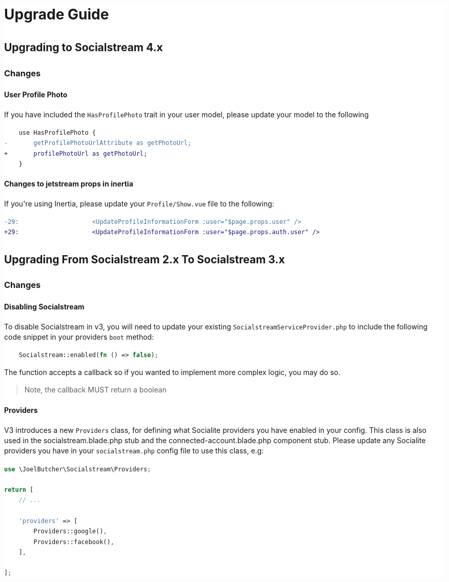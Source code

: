# Upgrade Guide

## Upgrading to Socialstream 4.x

### Changes

#### User Profile Photo

If you have included the `HasProfilePhoto` trait in your user model, please update your model to the following 

```diff
    use HasProfilePhoto {
-       getProfilePhotoUrlAttribute as getPhotoUrl;
+       profilePhotoUrl as getPhotoUrl;
    }
```

#### Changes to jetstream props in inertia

If you're using Inertia, please update your `Profile/Show.vue` file to the following:

```diff
-29:                    <UpdateProfileInformationForm :user="$page.props.user" />
+29:                    <UpdateProfileInformationForm :user="$page.props.auth.user" />
```

## Upgrading From Socialstream 2.x To Socialstream 3.x

### Changes

#### Disabling Socialstream

To disable Socialstream in v3, you will need to update your existing `SocialstreamServiceProvider.php` to include the following code snippet in your providers `boot` method:

```php
    Socialstream::enabled(fn () => false);
```

The function accepts a callback so if you wanted to implement more complex logic, you may do so.

> Note, the callback MUST return a boolean

#### Providers

V3 introduces a new `Providers` class, for defining what Socialite providers you have enabled in your config. This class is also used in the socialstream.blade.php stub and the connected-account.blade.php component stub. Please update any Socialite providers you have in your `socialstream.php` config file to use this class, e.g:


```php
use \JoelButcher\Socialstream\Providers;

return [
    // ...

    'providers' => [
        Providers::google(),
        Providers::facebook(),
    ],

];
```
